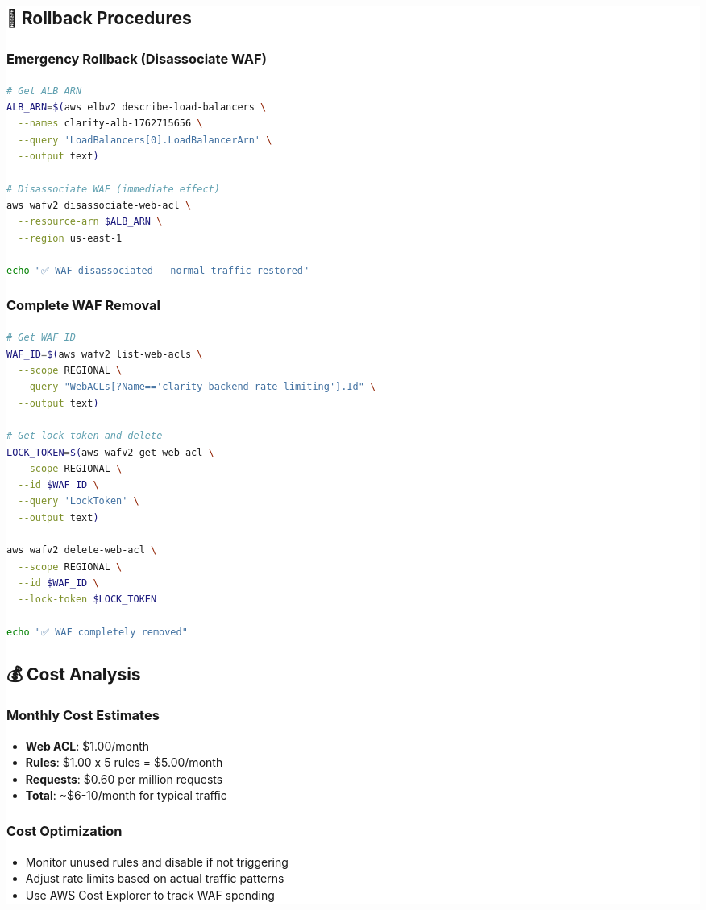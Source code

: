 ## 🔄 Rollback Procedures

### Emergency Rollback (Disassociate WAF)
```bash
# Get ALB ARN
ALB_ARN=$(aws elbv2 describe-load-balancers \
  --names clarity-alb-1762715656 \
  --query 'LoadBalancers[0].LoadBalancerArn' \
  --output text)

# Disassociate WAF (immediate effect)
aws wafv2 disassociate-web-acl \
  --resource-arn $ALB_ARN \
  --region us-east-1

echo "✅ WAF disassociated - normal traffic restored"
```

### Complete WAF Removal
```bash
# Get WAF ID
WAF_ID=$(aws wafv2 list-web-acls \
  --scope REGIONAL \
  --query "WebACLs[?Name=='clarity-backend-rate-limiting'].Id" \
  --output text)

# Get lock token and delete
LOCK_TOKEN=$(aws wafv2 get-web-acl \
  --scope REGIONAL \
  --id $WAF_ID \
  --query 'LockToken' \
  --output text)

aws wafv2 delete-web-acl \
  --scope REGIONAL \
  --id $WAF_ID \
  --lock-token $LOCK_TOKEN

echo "✅ WAF completely removed"
```

## 💰 Cost Analysis

### Monthly Cost Estimates
- **Web ACL**: $1.00/month
- **Rules**: $1.00 x 5 rules = $5.00/month  
- **Requests**: $0.60 per million requests
- **Total**: ~$6-10/month for typical traffic

### Cost Optimization
- Monitor unused rules and disable if not triggering
- Adjust rate limits based on actual traffic patterns
- Use AWS Cost Explorer to track WAF spending
